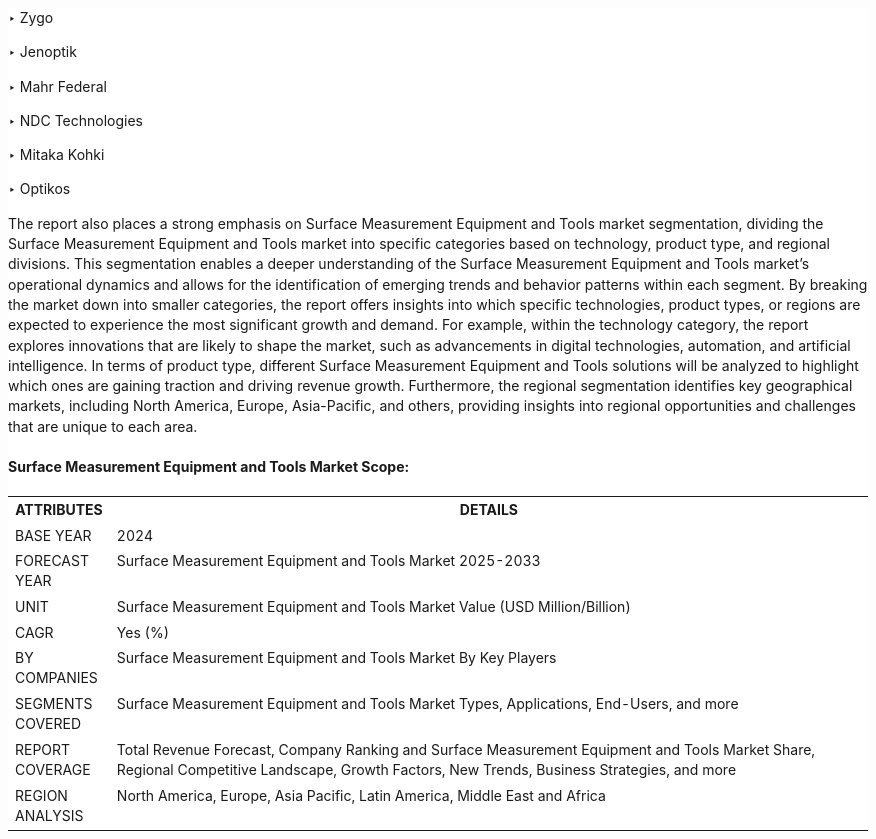 ‣ Zygo

‣ Jenoptik

‣ Mahr Federal

‣ NDC Technologies

‣ Mitaka Kohki

‣ Optikos

The report also places a strong emphasis on Surface Measurement Equipment and Tools market segmentation, dividing the Surface Measurement Equipment and Tools market into specific categories based on technology, product type, and regional divisions. This segmentation enables a deeper understanding of the Surface Measurement Equipment and Tools market’s operational dynamics and allows for the identification of emerging trends and behavior patterns within each segment. By breaking the market down into smaller categories, the report offers insights into which specific technologies, product types, or regions are expected to experience the most significant growth and demand. For example, within the technology category, the report explores innovations that are likely to shape the market, such as advancements in digital technologies, automation, and artificial intelligence. In terms of product type, different Surface Measurement Equipment and Tools solutions will be analyzed to highlight which ones are gaining traction and driving revenue growth. Furthermore, the regional segmentation identifies key geographical markets, including North America, Europe, Asia-Pacific, and others, providing insights into regional opportunities and challenges that are unique to each area.

<h4>Surface Measurement Equipment and Tools Market Scope:</h4>
<table>
<tr>
<th>ATTRIBUTES</th>
<th>DETAILS</th>
</tr>
<tr>
<td>BASE YEAR</td>
<td>2024</td>
</tr>
<tr>
<td>FORECAST YEAR</td>
<td>Surface Measurement Equipment and Tools Market 2025-2033</td>
</tr>
<tr>
<td>UNIT</td>
<td>Surface Measurement Equipment and Tools Market Value (USD Million/Billion)</td>
<tr>
<td>CAGR</td>
<td>Yes (%)</td>
</tr>
</tr>
<tr>
<td>BY COMPANIES</td>
<td>Surface Measurement Equipment and Tools Market By Key Players</td>
</tr>
<tr>
<td>SEGMENTS COVERED</td>
<td>Surface Measurement Equipment and Tools Market Types, Applications, End-Users, and more</td>
</tr>
<tr>
<td>REPORT COVERAGE</td>
<td>Total Revenue Forecast, Company Ranking and Surface Measurement Equipment and Tools Market Share, Regional Competitive Landscape, Growth Factors, New Trends, Business Strategies, and more</td>
</tr>
<tr>
<td>REGION ANALYSIS</td>
<td>North America, Europe, Asia Pacific, Latin America, Middle East and Africa</td>
</tr>
</table>
